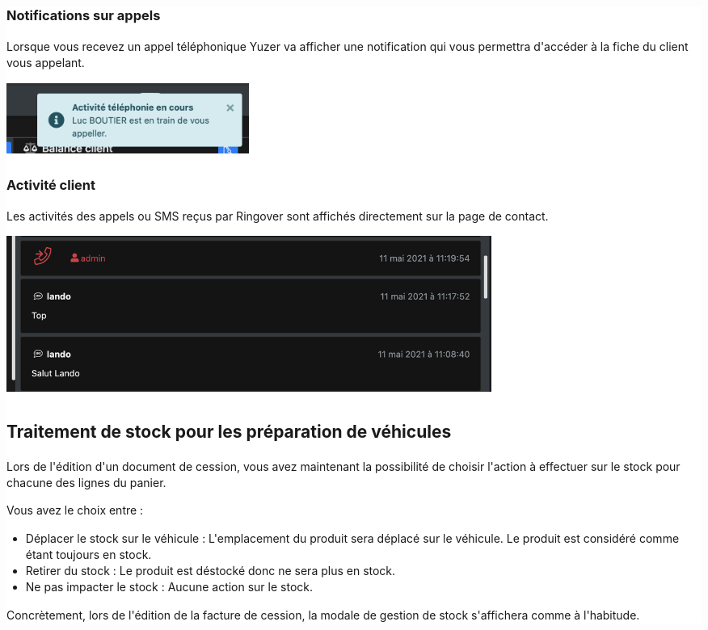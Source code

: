### Notifications sur appels

Lorsque vous recevez un appel téléphonique Yuzer va afficher une notification qui vous permettra d'accéder à la fiche du client vous appelant.

<img src="https://raw.githubusercontent.com/gear-group/release-notes/master/release-notes/1.3.0/ringover-notification.png" width="300" class="mb-3"/>

### Activité client

Les activités des appels ou SMS reçus par Ringover sont affichés directement sur la page de contact.

<img src="https://raw.githubusercontent.com/gear-group/release-notes/master/release-notes/1.3.0/ringover-activity.png" width="600" class="mb-3"/>

## Traitement de stock pour les préparation de véhicules

Lors de l'édition d'un document de cession, vous avez maintenant la possibilité de choisir l'action à effectuer sur le stock pour chacune des lignes du panier.

Vous avez le choix entre :

- Déplacer le stock sur le véhicule : L'emplacement du produit sera déplacé sur le véhicule. Le produit est considéré comme étant toujours en stock.
- Retirer du stock : Le produit est déstocké donc ne sera plus en stock.
- Ne pas impacter le stock : Aucune action sur le stock.

Concrètement, lors de l'édition de la facture de cession, la modale de gestion de stock s'affichera comme à l'habitude.

